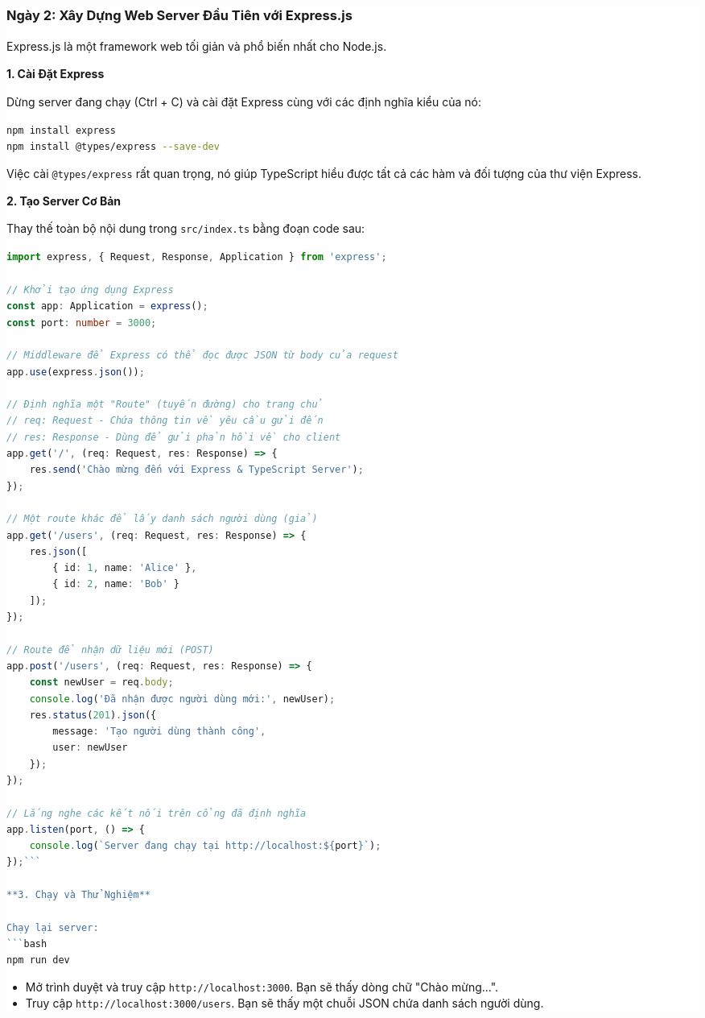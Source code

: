 
### **Ngày 2: Xây Dựng Web Server Đầu Tiên với Express.js**

Express.js là một framework web tối giản và phổ biến nhất cho Node.js.

**1. Cài Đặt Express**

Dừng server đang chạy (Ctrl + C) và cài đặt Express cùng với các định nghĩa kiểu của nó:
```bash
npm install express
npm install @types/express --save-dev
```
Việc cài `@types/express` rất quan trọng, nó giúp TypeScript hiểu được tất cả các hàm và đối tượng của thư viện Express.

**2. Tạo Server Cơ Bản**

Thay thế toàn bộ nội dung trong `src/index.ts` bằng đoạn code sau:
```typescript
import express, { Request, Response, Application } from 'express';

// Khởi tạo ứng dụng Express
const app: Application = express();
const port: number = 3000;

// Middleware để Express có thể đọc được JSON từ body của request
app.use(express.json());

// Định nghĩa một "Route" (tuyến đường) cho trang chủ
// req: Request - Chứa thông tin về yêu cầu gửi đến
// res: Response - Dùng để gửi phản hồi về cho client
app.get('/', (req: Request, res: Response) => {
    res.send('Chào mừng đến với Express & TypeScript Server');
});

// Một route khác để lấy danh sách người dùng (giả)
app.get('/users', (req: Request, res: Response) => {
    res.json([
        { id: 1, name: 'Alice' },
        { id: 2, name: 'Bob' }
    ]);
});

// Route để nhận dữ liệu mới (POST)
app.post('/users', (req: Request, res: Response) => {
    const newUser = req.body;
    console.log('Đã nhận được người dùng mới:', newUser);
    res.status(201).json({
        message: 'Tạo người dùng thành công',
        user: newUser
    });
});

// Lắng nghe các kết nối trên cổng đã định nghĩa
app.listen(port, () => {
    console.log(`Server đang chạy tại http://localhost:${port}`);
});```

**3. Chạy và Thử Nghiệm**

Chạy lại server:
```bash
npm run dev
```
*   Mở trình duyệt và truy cập `http://localhost:3000`. Bạn sẽ thấy dòng chữ "Chào mừng...".
*   Truy cập `http://localhost:3000/users`. Bạn sẽ thấy một chuỗi JSON chứa danh sách người dùng.